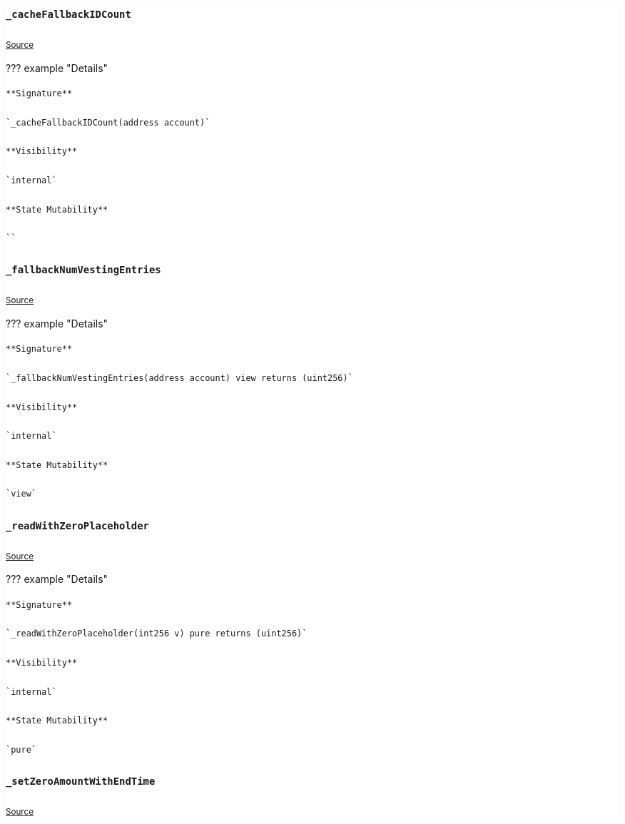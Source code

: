 ### `_cacheFallbackIDCount`

<sub>[Source](https://github.com/Synthetixio/synthetix/tree/v2.81.0/contracts/RewardEscrowV2Storage.sol#L320)</sub>

??? example "Details"

    **Signature**

    `_cacheFallbackIDCount(address account)`

    **Visibility**

    `internal`

    **State Mutability**

    ``

### `_fallbackNumVestingEntries`

<sub>[Source](https://github.com/Synthetixio/synthetix/tree/v2.81.0/contracts/RewardEscrowV2Storage.sol#L161)</sub>

??? example "Details"

    **Signature**

    `_fallbackNumVestingEntries(address account) view returns (uint256)`

    **Visibility**

    `internal`

    **State Mutability**

    `view`

### `_readWithZeroPlaceholder`

<sub>[Source](https://github.com/Synthetixio/synthetix/tree/v2.81.0/contracts/RewardEscrowV2Storage.sol#L335)</sub>

??? example "Details"

    **Signature**

    `_readWithZeroPlaceholder(int256 v) pure returns (uint256)`

    **Visibility**

    `internal`

    **State Mutability**

    `pure`

### `_setZeroAmountWithEndTime`

<sub>[Source](https://github.com/Synthetixio/synthetix/tree/v2.81.0/contracts/RewardEscrowV2Storage.sol#L304)</sub>
